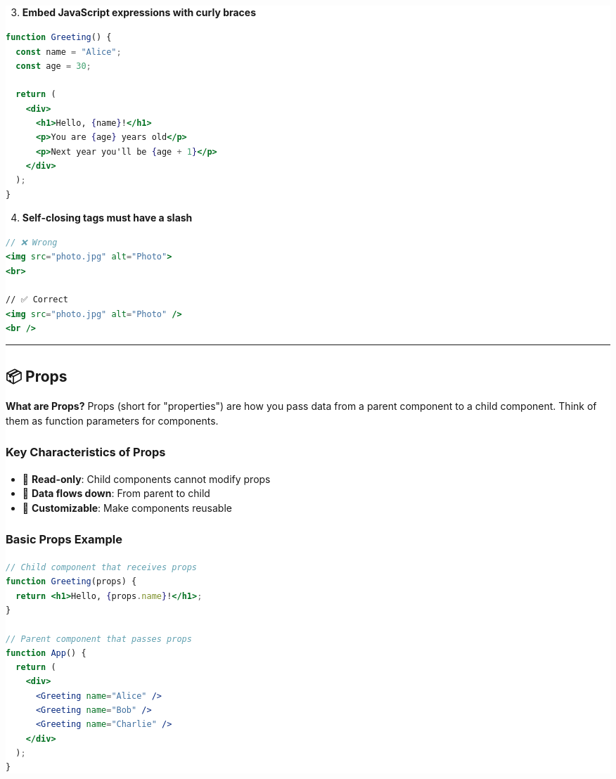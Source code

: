 3. **Embed JavaScript expressions with curly braces**
```jsx
function Greeting() {
  const name = "Alice";
  const age = 30;
  
  return (
    <div>
      <h1>Hello, {name}!</h1>
      <p>You are {age} years old</p>
      <p>Next year you'll be {age + 1}</p>
    </div>
  );
}
```

4. **Self-closing tags must have a slash**
```jsx
// ❌ Wrong
<img src="photo.jpg" alt="Photo">
<br>

// ✅ Correct
<img src="photo.jpg" alt="Photo" />
<br />
```

---

## 📦 Props

**What are Props?**
Props (short for "properties") are how you pass data from a parent component to a child component. Think of them as function parameters for components.

### Key Characteristics of Props
- 📖 **Read-only**: Child components cannot modify props
- 🔄 **Data flows down**: From parent to child
- 🎯 **Customizable**: Make components reusable

### Basic Props Example

```jsx
// Child component that receives props
function Greeting(props) {
  return <h1>Hello, {props.name}!</h1>;
}

// Parent component that passes props
function App() {
  return (
    <div>
      <Greeting name="Alice" />
      <Greeting name="Bob" />
      <Greeting name="Charlie" />
    </div>
  );
}
```
